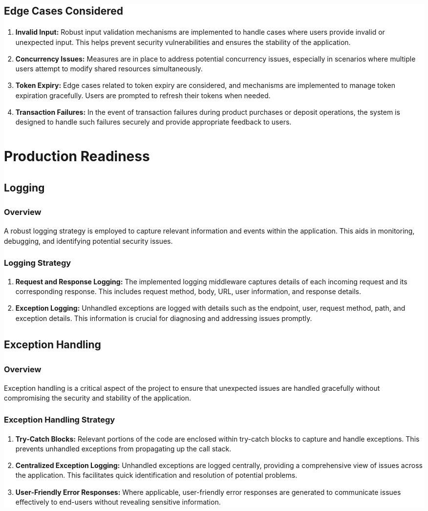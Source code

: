## Edge Cases Considered
1. **Invalid Input:** Robust input validation mechanisms are implemented to handle cases where users provide invalid or unexpected input. This helps prevent security vulnerabilities and ensures the stability of the application.

2. **Concurrency Issues:** Measures are in place to address potential concurrency issues, especially in scenarios where multiple users attempt to modify shared resources simultaneously.

3. **Token Expiry:** Edge cases related to token expiry are considered, and mechanisms are implemented to manage token expiration gracefully. Users are prompted to refresh their tokens when needed.

4. **Transaction Failures:** In the event of transaction failures during product purchases or deposit operations, the system is designed to handle such failures securely and provide appropriate feedback to users.

# Production Readiness

## Logging

### Overview
A robust logging strategy is employed to capture relevant information and events within the application. This aids in monitoring, debugging, and identifying potential security issues.

### Logging Strategy
1. **Request and Response Logging:** The implemented logging middleware captures details of each incoming request and its corresponding response. This includes request method, body, URL, user information, and response details.

2. **Exception Logging:** Unhandled exceptions are logged with details such as the endpoint, user, request method, path, and exception details. This information is crucial for diagnosing and addressing issues promptly.


## Exception Handling

### Overview
Exception handling is a critical aspect of the project to ensure that unexpected issues are handled gracefully without compromising the security and stability of the application.

### Exception Handling Strategy
1. **Try-Catch Blocks:** Relevant portions of the code are enclosed within try-catch blocks to capture and handle exceptions. This prevents unhandled exceptions from propagating up the call stack.

2. **Centralized Exception Logging:** Unhandled exceptions are logged centrally, providing a comprehensive view of issues across the application. This facilitates quick identification and resolution of potential problems.

3. **User-Friendly Error Responses:** Where applicable, user-friendly error responses are generated to communicate issues effectively to end-users without revealing sensitive information.



